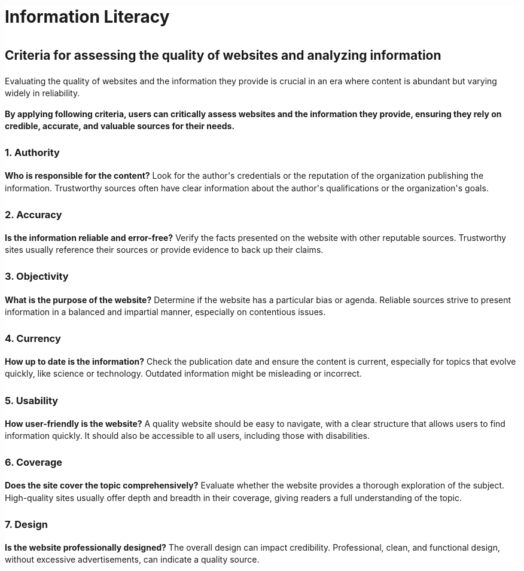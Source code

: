 # Information Literacy

## Criteria for assessing the quality of websites and analyzing information

Evaluating the quality of websites and the information they provide is crucial in an era where content is abundant but varying widely in reliability.

**By applying following criteria, users can critically assess websites and the information they provide, ensuring they rely on credible, accurate, and valuable sources for their needs.**

### 1\. Authority

**Who is responsible for the content?** Look for the author's credentials or the reputation of the organization publishing the information. Trustworthy sources often have clear information about the author's qualifications or the organization's goals.

### **2\. Accuracy**

**Is the information reliable and error-free?** Verify the facts presented on the website with other reputable sources. Trustworthy sites usually reference their sources or provide evidence to back up their claims.

### **3\. Objectivity**

**What is the purpose of the website?** Determine if the website has a particular bias or agenda. Reliable sources strive to present information in a balanced and impartial manner, especially on contentious issues.

### **4\. Currency**

**How up to date is the information?** Check the publication date and ensure the content is current, especially for topics that evolve quickly, like science or technology. Outdated information might be misleading or incorrect.

### **5\. Usability**

**How user-friendly is the website?** A quality website should be easy to navigate, with a clear structure that allows users to find information quickly. It should also be accessible to all users, including those with disabilities.

### **6\. Coverage**

**Does the site cover the topic comprehensively?** Evaluate whether the website provides a thorough exploration of the subject. High-quality sites usually offer depth and breadth in their coverage, giving readers a full understanding of the topic.

### **7\. Design**

**Is the website professionally designed?** The overall design can impact credibility. Professional, clean, and functional design, without excessive advertisements, can indicate a quality source.
